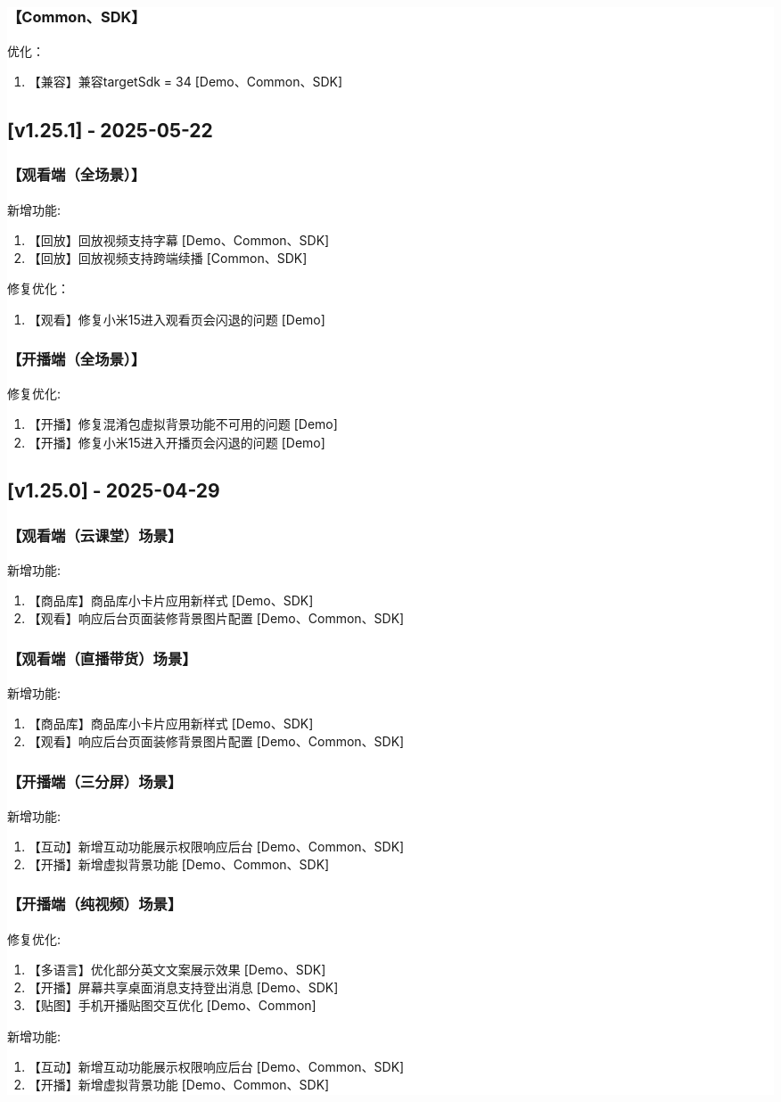 ### 【Common、SDK】

优化：
1. 【兼容】兼容targetSdk = 34 [Demo、Common、SDK]

## [v1.25.1] - 2025-05-22

### 【观看端（全场景）】

新增功能:
1. 【回放】回放视频支持字幕 [Demo、Common、SDK]
2. 【回放】回放视频支持跨端续播 [Common、SDK]

修复优化：
1. 【观看】修复小米15进入观看页会闪退的问题 [Demo]

### 【开播端（全场景）】

修复优化:
1. 【开播】修复混淆包虚拟背景功能不可用的问题 [Demo]
2. 【开播】修复小米15进入开播页会闪退的问题 [Demo]

## [v1.25.0] - 2025-04-29

### 【观看端（云课堂）场景】

新增功能:
1. 【商品库】商品库小卡片应用新样式 [Demo、SDK]
2. 【观看】响应后台页面装修背景图片配置 [Demo、Common、SDK]

### 【观看端（直播带货）场景】

新增功能:
1. 【商品库】商品库小卡片应用新样式 [Demo、SDK]
2. 【观看】响应后台页面装修背景图片配置 [Demo、Common、SDK]

### 【开播端（三分屏）场景】

新增功能:
1. 【互动】新增互动功能展示权限响应后台 [Demo、Common、SDK]
2. 【开播】新增虚拟背景功能 [Demo、Common、SDK]

### 【开播端（纯视频）场景】

修复优化:
1. 【多语言】优化部分英文文案展示效果 [Demo、SDK]
2. 【开播】屏幕共享桌面消息支持登出消息 [Demo、SDK]
3. 【贴图】手机开播贴图交互优化 [Demo、Common]

新增功能:
1. 【互动】新增互动功能展示权限响应后台 [Demo、Common、SDK]
2. 【开播】新增虚拟背景功能 [Demo、Common、SDK]
